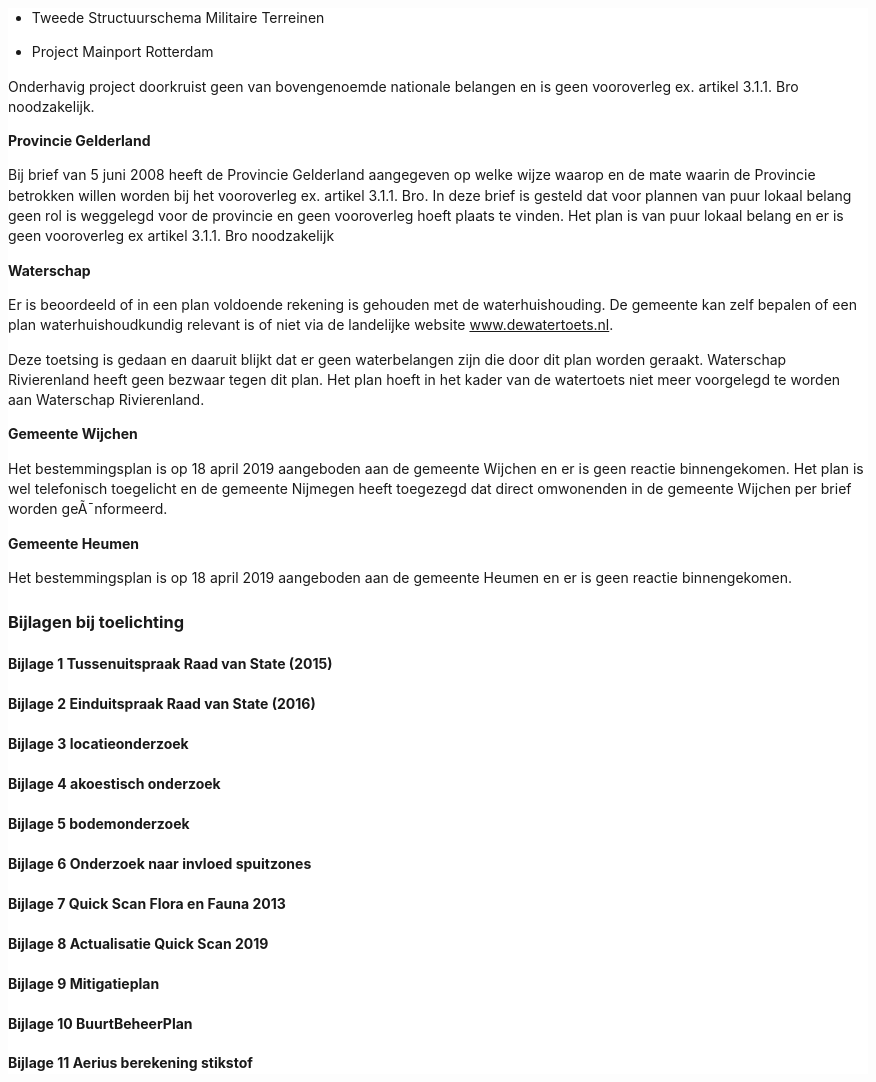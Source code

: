 * Tweede Structuurschema Militaire Terreinen

* Project Mainport Rotterdam

Onderhavig project doorkruist geen van bovengenoemde nationale belangen en is geen vooroverleg ex. artikel 3\.1\.1\. Bro noodzakelijk.

**Provincie Gelderland**

Bij brief van 5 juni 2008 heeft de Provincie Gelderland aangegeven op welke wijze waarop en de mate waarin de Provincie betrokken willen worden bij het vooroverleg ex. artikel 3\.1\.1\. Bro. In deze brief is gesteld dat voor plannen van puur lokaal belang geen rol is weggelegd voor de provincie en geen vooroverleg hoeft plaats te vinden. Het plan is van puur lokaal belang en er is geen vooroverleg ex artikel 3\.1\.1\. Bro noodzakelijk

**Waterschap**

Er is beoordeeld of in een plan voldoende rekening is gehouden met de waterhuishouding. De gemeente kan zelf bepalen of een plan waterhuishoudkundig relevant is of niet via de landelijke website www.dewatertoets.nl.

Deze toetsing is gedaan en daaruit blijkt dat er geen waterbelangen zijn die door dit plan worden geraakt. Waterschap Rivierenland heeft geen bezwaar tegen dit plan. Het plan hoeft in het kader van de watertoets niet meer voorgelegd te worden aan Waterschap Rivierenland.

**Gemeente Wijchen**

Het bestemmingsplan is op 18 april 2019 aangeboden aan de gemeente Wijchen en er is geen reactie binnengekomen. Het plan is wel telefonisch toegelicht en de gemeente Nijmegen heeft toegezegd dat direct omwonenden in de gemeente Wijchen per brief worden geÃ¯nformeerd.

**Gemeente Heumen**

Het bestemmingsplan is op 18 april 2019 aangeboden aan de gemeente Heumen en er is geen reactie binnengekomen.

### Bijlagen bij toelichting

#### Bijlage 1 Tussenuitspraak Raad van State (2015\)

#### Bijlage 2 Einduitspraak Raad van State (2016\)

#### Bijlage 3 locatieonderzoek

#### Bijlage 4 akoestisch onderzoek

#### Bijlage 5 bodemonderzoek

#### Bijlage 6 Onderzoek naar invloed spuitzones

#### Bijlage 7 Quick Scan Flora en Fauna 2013

#### Bijlage 8 Actualisatie Quick Scan 2019

#### Bijlage 9 Mitigatieplan

#### Bijlage 10 BuurtBeheerPlan

#### Bijlage 11 Aerius berekening stikstof